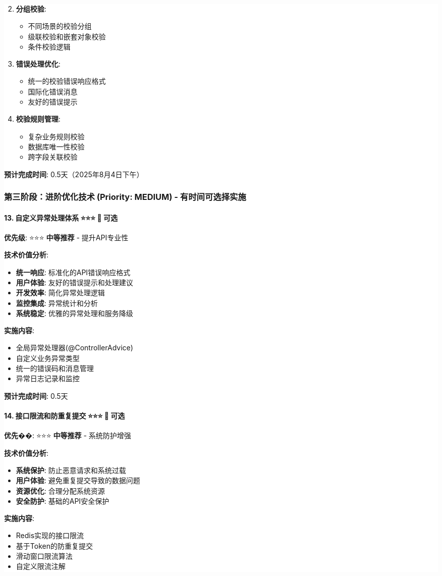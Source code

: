 2. **分组校验**:
    - 不同场景的校验分组
    - 级联校验和嵌套对象校验
    - 条件校验逻辑

3. **错误处理优化**:
    - 统一的校验错误响应格式
    - 国际化错误消息
    - 友好的错误提示

4. **校验规则管理**:
    - 复杂业务规则校验
    - 数据库唯一性校验
    - 跨字段关联校验

**预计完成时间**: 0.5天（2025年8月4日下午）

### 第三阶段：进阶优化技术 (Priority: MEDIUM) - 有时间可选择实施

#### 13. 自定义异常处理体系 ⭐⭐⭐ 🚧 **可选**

**优先级**: ⭐⭐⭐ **中等推荐** - 提升API专业性

**技术价值分析**:

- **统一响应**: 标准化的API错误响应格式
- **用户体验**: 友好的错误提示和处理建议
- **开发效率**: 简化异常处理逻辑
- **监控集成**: 异常统计和分析
- **系统稳定**: 优雅的异常处理和服务降级

**实施内容**:

- 全局异常处理器(@ControllerAdvice)
- 自定义业务异常类型
- 统一的错误码和消息管理
- 异常日志记录和监控

**预计完成时间**: 0.5天

#### 14. 接口限流和防重复提交 ⭐⭐⭐ 🚧 **可选**

**优先��**: ⭐⭐⭐ **中等推荐** - 系统防护增强

**技术价值分析**:

- **系统保护**: 防止恶意请求和系统过载
- **用户体验**: 避免重复提交导致的数据问题
- **资源优化**: 合理分配系统资源
- **安全防护**: 基础的API安全保护

**实施内容**:

- Redis实现的接口限流
- 基于Token的防重复提交
- 滑动窗口限流算法
- 自定义限流注解
